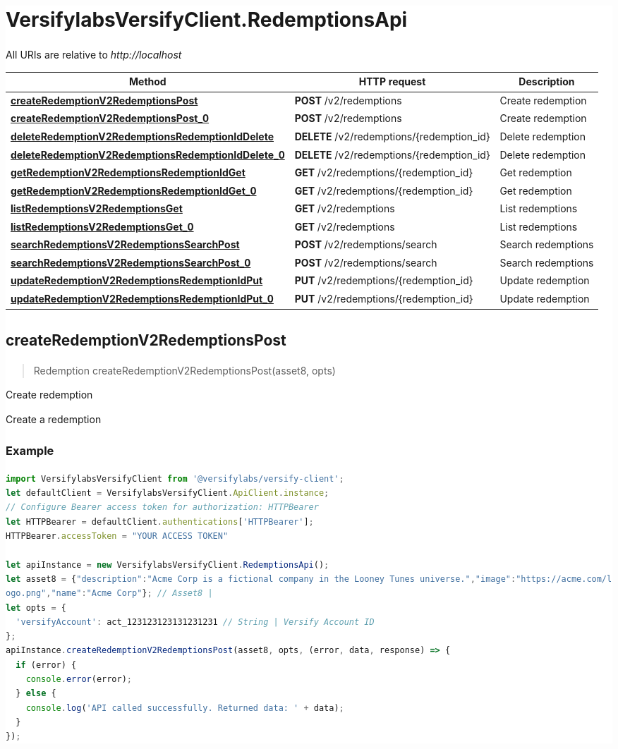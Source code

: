 # VersifylabsVersifyClient.RedemptionsApi

All URIs are relative to *http://localhost*

Method | HTTP request | Description
------------- | ------------- | -------------
[**createRedemptionV2RedemptionsPost**](RedemptionsApi.md#createRedemptionV2RedemptionsPost) | **POST** /v2/redemptions | Create redemption
[**createRedemptionV2RedemptionsPost_0**](RedemptionsApi.md#createRedemptionV2RedemptionsPost_0) | **POST** /v2/redemptions | Create redemption
[**deleteRedemptionV2RedemptionsRedemptionIdDelete**](RedemptionsApi.md#deleteRedemptionV2RedemptionsRedemptionIdDelete) | **DELETE** /v2/redemptions/{redemption_id} | Delete redemption
[**deleteRedemptionV2RedemptionsRedemptionIdDelete_0**](RedemptionsApi.md#deleteRedemptionV2RedemptionsRedemptionIdDelete_0) | **DELETE** /v2/redemptions/{redemption_id} | Delete redemption
[**getRedemptionV2RedemptionsRedemptionIdGet**](RedemptionsApi.md#getRedemptionV2RedemptionsRedemptionIdGet) | **GET** /v2/redemptions/{redemption_id} | Get redemption
[**getRedemptionV2RedemptionsRedemptionIdGet_0**](RedemptionsApi.md#getRedemptionV2RedemptionsRedemptionIdGet_0) | **GET** /v2/redemptions/{redemption_id} | Get redemption
[**listRedemptionsV2RedemptionsGet**](RedemptionsApi.md#listRedemptionsV2RedemptionsGet) | **GET** /v2/redemptions | List redemptions
[**listRedemptionsV2RedemptionsGet_0**](RedemptionsApi.md#listRedemptionsV2RedemptionsGet_0) | **GET** /v2/redemptions | List redemptions
[**searchRedemptionsV2RedemptionsSearchPost**](RedemptionsApi.md#searchRedemptionsV2RedemptionsSearchPost) | **POST** /v2/redemptions/search | Search redemptions
[**searchRedemptionsV2RedemptionsSearchPost_0**](RedemptionsApi.md#searchRedemptionsV2RedemptionsSearchPost_0) | **POST** /v2/redemptions/search | Search redemptions
[**updateRedemptionV2RedemptionsRedemptionIdPut**](RedemptionsApi.md#updateRedemptionV2RedemptionsRedemptionIdPut) | **PUT** /v2/redemptions/{redemption_id} | Update redemption
[**updateRedemptionV2RedemptionsRedemptionIdPut_0**](RedemptionsApi.md#updateRedemptionV2RedemptionsRedemptionIdPut_0) | **PUT** /v2/redemptions/{redemption_id} | Update redemption



## createRedemptionV2RedemptionsPost

> Redemption createRedemptionV2RedemptionsPost(asset8, opts)

Create redemption

Create a redemption

### Example

```javascript
import VersifylabsVersifyClient from '@versifylabs/versify-client';
let defaultClient = VersifylabsVersifyClient.ApiClient.instance;
// Configure Bearer access token for authorization: HTTPBearer
let HTTPBearer = defaultClient.authentications['HTTPBearer'];
HTTPBearer.accessToken = "YOUR ACCESS TOKEN"

let apiInstance = new VersifylabsVersifyClient.RedemptionsApi();
let asset8 = {"description":"Acme Corp is a fictional company in the Looney Tunes universe.","image":"https://acme.com/logo.png","name":"Acme Corp"}; // Asset8 | 
let opts = {
  'versifyAccount': act_123123123131231231 // String | Versify Account ID
};
apiInstance.createRedemptionV2RedemptionsPost(asset8, opts, (error, data, response) => {
  if (error) {
    console.error(error);
  } else {
    console.log('API called successfully. Returned data: ' + data);
  }
});
```
